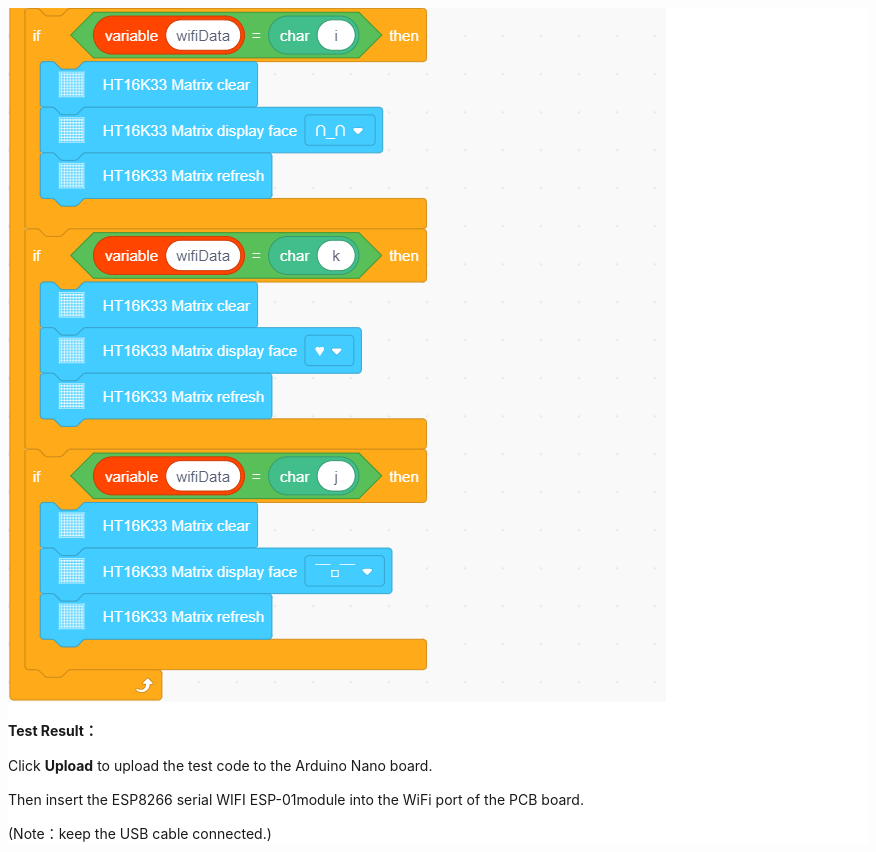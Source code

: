 ![](media/44224113cf8df6ba5b20e71f6595a014.png)

**Test Result：**

Click **Upload** to upload the test code to the Arduino Nano board.

Then insert the ESP8266 serial WIFI ESP-01module into the WiFi port of the PCB board.

(Note：keep the USB cable connected.)
